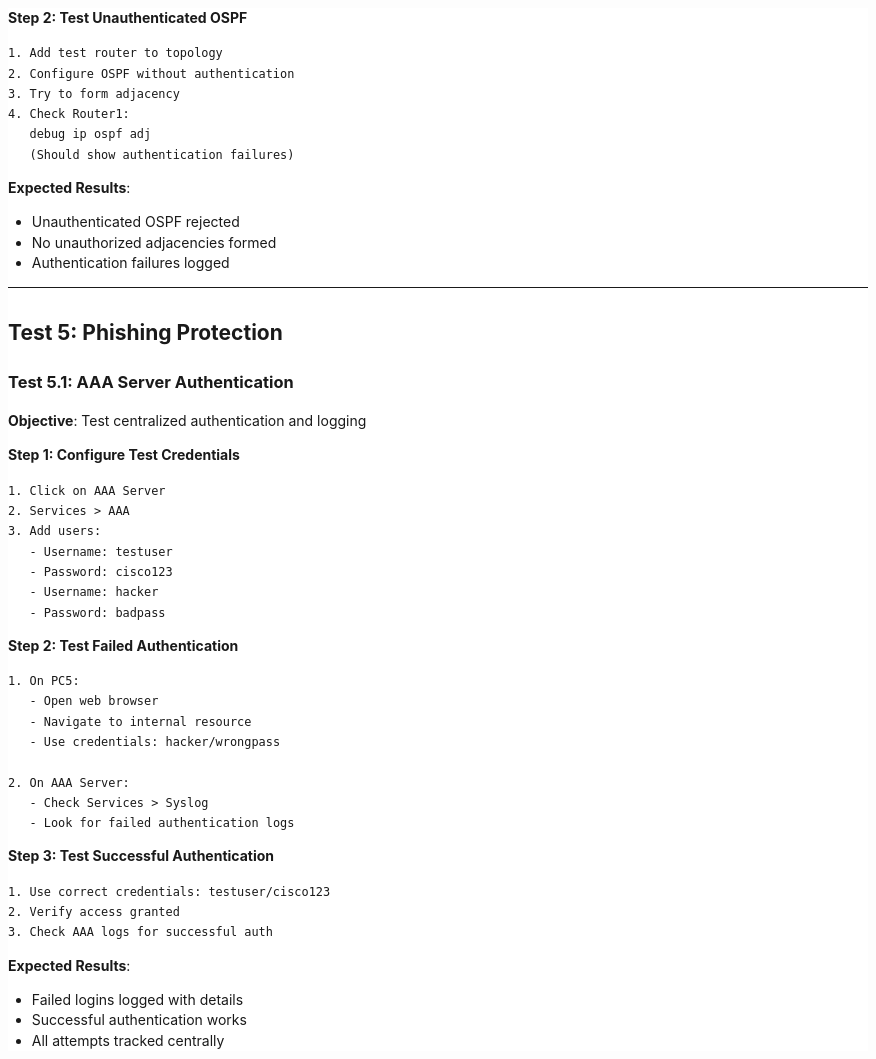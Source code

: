 **Step 2: Test Unauthenticated OSPF**
```
1. Add test router to topology
2. Configure OSPF without authentication
3. Try to form adjacency
4. Check Router1:
   debug ip ospf adj
   (Should show authentication failures)
```

**Expected Results**:
- Unauthenticated OSPF rejected
- No unauthorized adjacencies formed
- Authentication failures logged

---

## Test 5: Phishing Protection

### Test 5.1: AAA Server Authentication

**Objective**: Test centralized authentication and logging

**Step 1: Configure Test Credentials**
```
1. Click on AAA Server
2. Services > AAA
3. Add users:
   - Username: testuser
   - Password: cisco123
   - Username: hacker
   - Password: badpass
```

**Step 2: Test Failed Authentication**
```
1. On PC5:
   - Open web browser
   - Navigate to internal resource
   - Use credentials: hacker/wrongpass
   
2. On AAA Server:
   - Check Services > Syslog
   - Look for failed authentication logs
```

**Step 3: Test Successful Authentication**
```
1. Use correct credentials: testuser/cisco123
2. Verify access granted
3. Check AAA logs for successful auth
```

**Expected Results**:
- Failed logins logged with details
- Successful authentication works
- All attempts tracked centrally
